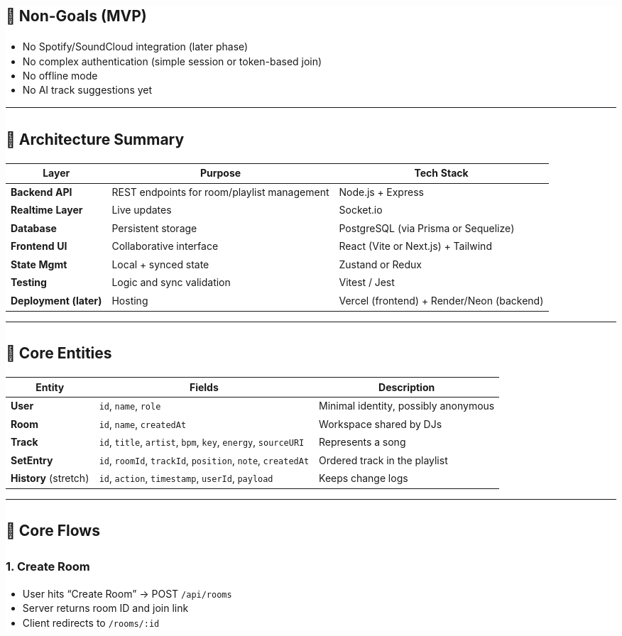 ## 🚫 Non-Goals (MVP)

- No Spotify/SoundCloud integration (later phase)
- No complex authentication (simple session or token-based join)
- No offline mode
- No AI track suggestions yet

---

## 🧱 Architecture Summary

| Layer                  | Purpose                                     | Tech Stack                                |
| ---------------------- | ------------------------------------------- | ----------------------------------------- |
| **Backend API**        | REST endpoints for room/playlist management | Node.js + Express                         |
| **Realtime Layer**     | Live updates                                | Socket.io                                 |
| **Database**           | Persistent storage                          | PostgreSQL (via Prisma or Sequelize)      |
| **Frontend UI**        | Collaborative interface                     | React (Vite or Next.js) + Tailwind        |
| **State Mgmt**         | Local + synced state                        | Zustand or Redux                          |
| **Testing**            | Logic and sync validation                   | Vitest / Jest                             |
| **Deployment (later)** | Hosting                                     | Vercel (frontend) + Render/Neon (backend) |

---

## 🧮 Core Entities

| Entity                | Fields                                                       | Description                          |
| --------------------- | ------------------------------------------------------------ | ------------------------------------ |
| **User**              | `id`, `name`, `role`                                         | Minimal identity, possibly anonymous |
| **Room**              | `id`, `name`, `createdAt`                                    | Workspace shared by DJs              |
| **Track**             | `id`, `title`, `artist`, `bpm`, `key`, `energy`, `sourceURI` | Represents a song                    |
| **SetEntry**          | `id`, `roomId`, `trackId`, `position`, `note`, `createdAt`   | Ordered track in the playlist        |
| **History** (stretch) | `id`, `action`, `timestamp`, `userId`, `payload`             | Keeps change logs                    |

---

## 🔁 Core Flows

### 1. Create Room

- User hits “Create Room” → POST `/api/rooms`
- Server returns room ID and join link
- Client redirects to `/rooms/:id`
